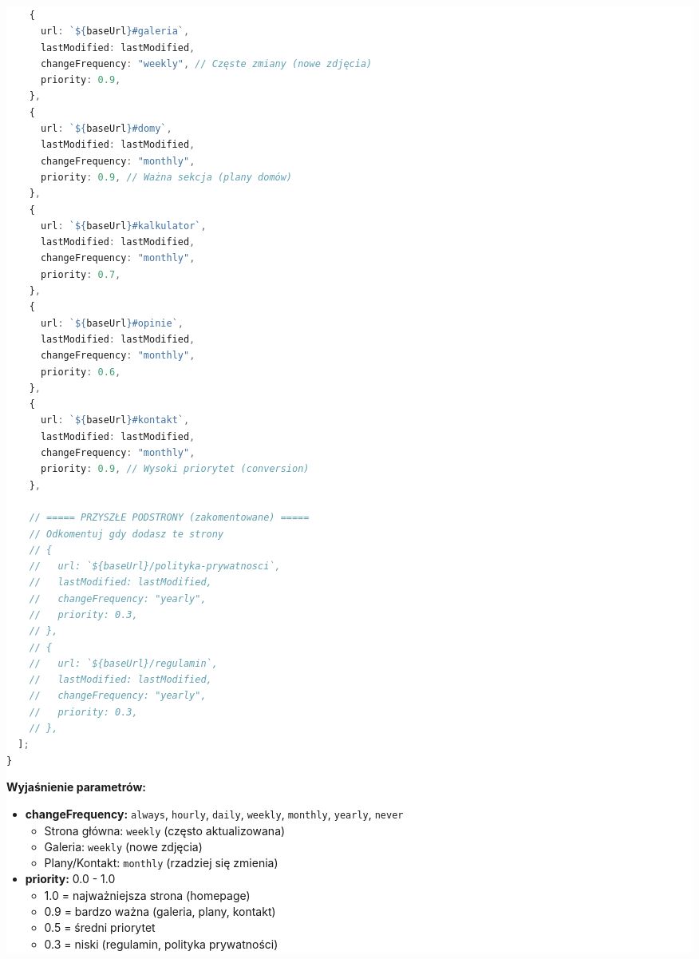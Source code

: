 ```typescript
    {
      url: `${baseUrl}#galeria`,
      lastModified: lastModified,
      changeFrequency: "weekly", // Częste zmiany (nowe zdjęcia)
      priority: 0.9,
    },
    {
      url: `${baseUrl}#domy`,
      lastModified: lastModified,
      changeFrequency: "monthly",
      priority: 0.9, // Ważna sekcja (plany domów)
    },
    {
      url: `${baseUrl}#kalkulator`,
      lastModified: lastModified,
      changeFrequency: "monthly",
      priority: 0.7,
    },
    {
      url: `${baseUrl}#opinie`,
      lastModified: lastModified,
      changeFrequency: "monthly",
      priority: 0.6,
    },
    {
      url: `${baseUrl}#kontakt`,
      lastModified: lastModified,
      changeFrequency: "monthly",
      priority: 0.9, // Wysoki priorytet (conversion)
    },

    // ===== PRZYSZŁE PODSTRONY (zakomentowane) =====
    // Odkomentuj gdy dodasz te strony
    // {
    //   url: `${baseUrl}/polityka-prywatnosci`,
    //   lastModified: lastModified,
    //   changeFrequency: "yearly",
    //   priority: 0.3,
    // },
    // {
    //   url: `${baseUrl}/regulamin`,
    //   lastModified: lastModified,
    //   changeFrequency: "yearly",
    //   priority: 0.3,
    // },
  ];
}
```

**Wyjaśnienie parametrów:**
- **changeFrequency:** `always`, `hourly`, `daily`, `weekly`, `monthly`, `yearly`, `never`
  - Strona główna: `weekly` (często aktualizowana)
  - Galeria: `weekly` (nowe zdjęcia)
  - Plany/Kontakt: `monthly` (rzadziej się zmienia)
- **priority:** 0.0 - 1.0
  - 1.0 = najważniejsza strona (homepage)
  - 0.9 = bardzo ważna (galeria, plany, kontakt)
  - 0.5 = średni priorytet
  - 0.3 = niski (regulamin, polityka prywatności)
